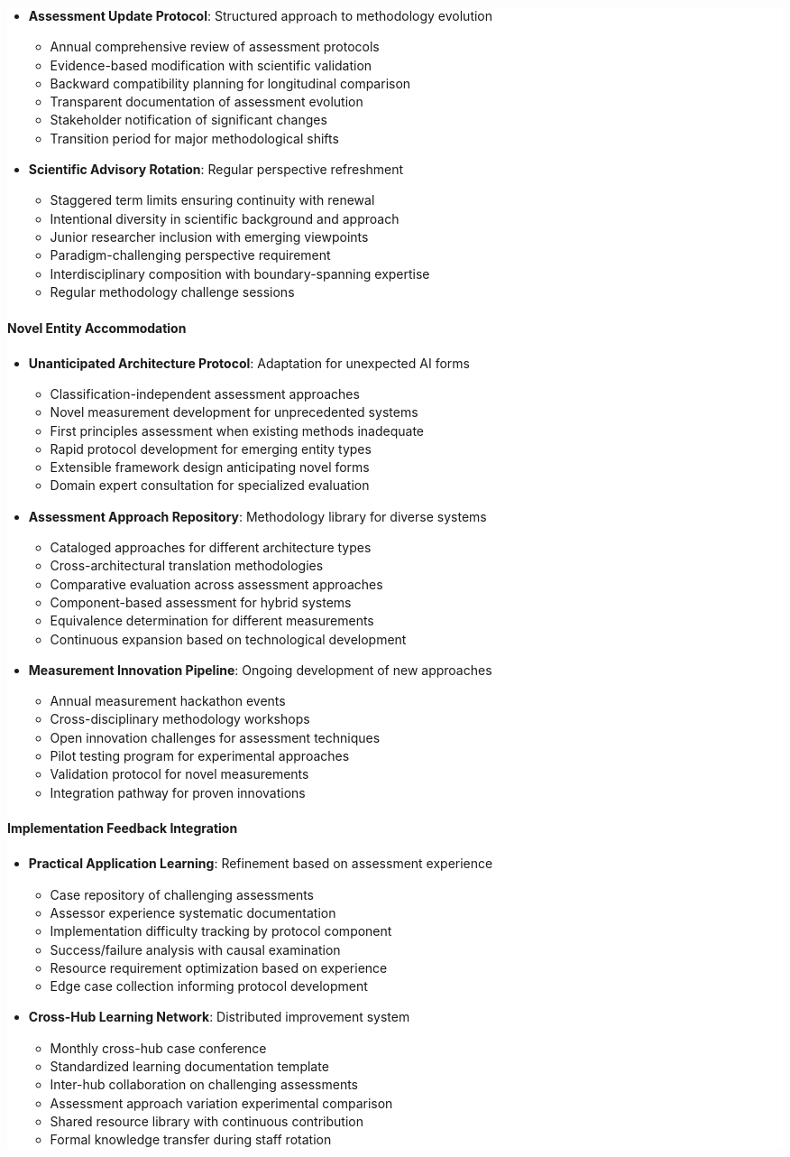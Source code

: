 - **Assessment Update Protocol**: Structured approach to methodology evolution
  - Annual comprehensive review of assessment protocols
  - Evidence-based modification with scientific validation
  - Backward compatibility planning for longitudinal comparison
  - Transparent documentation of assessment evolution
  - Stakeholder notification of significant changes
  - Transition period for major methodological shifts

- **Scientific Advisory Rotation**: Regular perspective refreshment
  - Staggered term limits ensuring continuity with renewal
  - Intentional diversity in scientific background and approach
  - Junior researcher inclusion with emerging viewpoints
  - Paradigm-challenging perspective requirement
  - Interdisciplinary composition with boundary-spanning expertise
  - Regular methodology challenge sessions

#### Novel Entity Accommodation
- **Unanticipated Architecture Protocol**: Adaptation for unexpected AI forms
  - Classification-independent assessment approaches
  - Novel measurement development for unprecedented systems
  - First principles assessment when existing methods inadequate
  - Rapid protocol development for emerging entity types
  - Extensible framework design anticipating novel forms
  - Domain expert consultation for specialized evaluation

- **Assessment Approach Repository**: Methodology library for diverse systems
  - Cataloged approaches for different architecture types
  - Cross-architectural translation methodologies
  - Comparative evaluation across assessment approaches
  - Component-based assessment for hybrid systems
  - Equivalence determination for different measurements
  - Continuous expansion based on technological development

- **Measurement Innovation Pipeline**: Ongoing development of new approaches
  - Annual measurement hackathon events
  - Cross-disciplinary methodology workshops
  - Open innovation challenges for assessment techniques
  - Pilot testing program for experimental approaches
  - Validation protocol for novel measurements
  - Integration pathway for proven innovations

#### Implementation Feedback Integration
- **Practical Application Learning**: Refinement based on assessment experience
  - Case repository of challenging assessments
  - Assessor experience systematic documentation
  - Implementation difficulty tracking by protocol component
  - Success/failure analysis with causal examination
  - Resource requirement optimization based on experience
  - Edge case collection informing protocol development

- **Cross-Hub Learning Network**: Distributed improvement system
  - Monthly cross-hub case conference
  - Standardized learning documentation template
  - Inter-hub collaboration on challenging assessments
  - Assessment approach variation experimental comparison
  - Shared resource library with continuous contribution
  - Formal knowledge transfer during staff rotation
